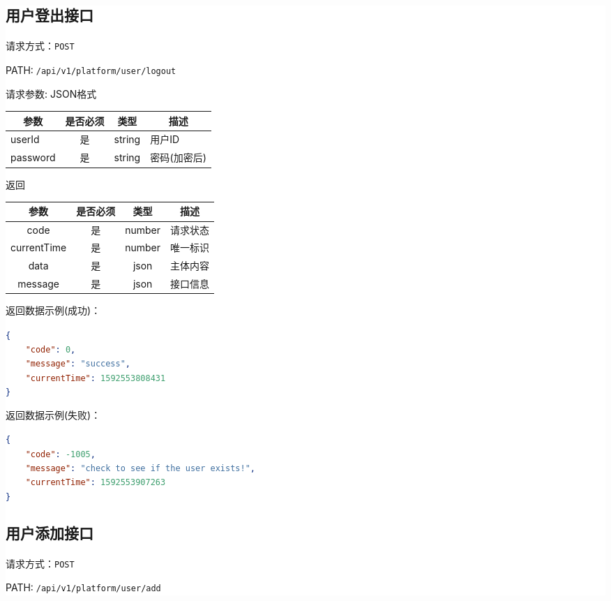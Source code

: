 ## 用户登出接口

请求方式：`POST`

PATH: `/api/v1/platform/user/logout`

请求参数: JSON格式

|参数|是否必须|类型|描述|
|-|:-:|:-:|-|
|userId|是|string|用户ID|
|password|是|string|密码(加密后)|


返回

|参数|是否必须|类型|描述|
|:-:|:-:|:-:|:-:|
|code|是|number|请求状态|
|currentTime|是|number|唯一标识|
|data|是|json|主体内容|
|message|是|json|接口信息|


返回数据示例(成功)：
```json
{
    "code": 0,
    "message": "success",
    "currentTime": 1592553808431
}
```

返回数据示例(失败)：
```json
{
    "code": -1005,
    "message": "check to see if the user exists!",
    "currentTime": 1592553907263
}
```


## 用户添加接口

请求方式：`POST`

PATH: `/api/v1/platform/user/add`
